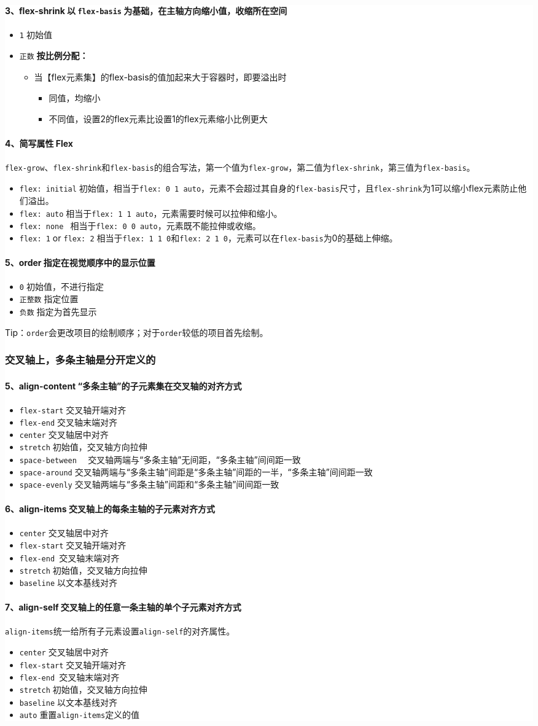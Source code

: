 #### 3、flex-shrink 以 `flex-basis` 为基础，在主轴方向缩小值，收缩所在空间

- `1` 初始值

- `正数` **按比例分配：**

  - 当【flex元素集】的flex-basis的值加起来大于容器时，即要溢出时

    - 同值，均缩小

    - 不同值，设置2的flex元素比设置1的flex元素缩小比例更大

#### 4、简写属性 Flex

`flex-grow`、`flex-shrink`和`flex-basis`的组合写法，第一个值为`flex-grow`，第二值为`flex-shrink`，第三值为`flex-basis`。

- `flex: initial` 初始值，相当于`flex: 0 1 auto`，元素不会超过其自身的`flex-basis`尺寸，且`flex-shrink`为1可以缩小flex元素防止他们溢出。
- `flex: auto` 相当于`flex: 1 1 auto`，元素需要时候可以拉伸和缩小。
- `flex: none ` 相当于`flex: 0 0 auto`，元素既不能拉伸或收缩。
- `flex: 1` or `flex: 2` 相当于`flex: 1 1 0`和`flex: 2 1 0`，元素可以在`flex-basis`为0的基础上伸缩。

#### 5、order 指定在视觉顺序中的显示位置

- `0` 初始值，不进行指定
- `正整数` 指定位置
- `负数` 指定为首先显示

Tip：`order`会更改项目的绘制顺序；对于`order`较低的项目首先绘制。



### 交叉轴上，多条主轴是分开定义的

#### 5、align-content “多条主轴”的子元素集在交叉轴的对齐方式

- `flex-start` 交叉轴开端对齐
- `flex-end` 交叉轴末端对齐
- `center` 交叉轴居中对齐
- `stretch` 初始值，交叉轴方向拉伸
- `space-between  ` 交叉轴两端与“多条主轴”无间距，“多条主轴”间间距一致
- `space-around` 交叉轴两端与“多条主轴”间距是“多条主轴”间距的一半，“多条主轴”间间距一致
- `space-evenly` 交叉轴两端与“多条主轴”间距和“多条主轴”间间距一致

#### 6、align-items 交叉轴上的每条主轴的子元素对齐方式

- `center` 交叉轴居中对齐
- `flex-start` 交叉轴开端对齐
- `flex-end `交叉轴末端对齐
- `stretch` 初始值，交叉轴方向拉伸
- `baseline` 以文本基线对齐

#### 7、align-self 交叉轴上的任意一条主轴的单个子元素对齐方式

`align-items`统一给所有子元素设置`align-self`的对齐属性。

- `center` 交叉轴居中对齐
- `flex-start` 交叉轴开端对齐
- `flex-end `交叉轴末端对齐
- `stretch` 初始值，交叉轴方向拉伸
- `baseline` 以文本基线对齐
- `auto` 重置`align-items`定义的值
